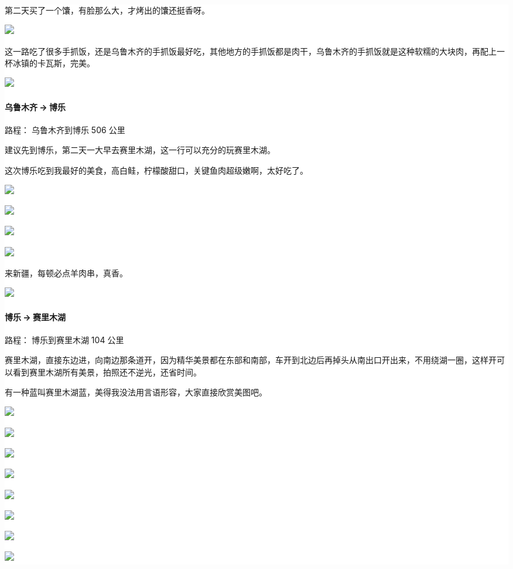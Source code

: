 第二天买了一个馕，有脸那么大，才烤出的馕还挺香呀。

 ![]({{site.url}}/pics/tourism-xinjiang/IMG_20250710_111018.jpg)
 
这一路吃了很多手抓饭，还是乌鲁木齐的手抓饭最好吃，其他地方的手抓饭都是肉干，乌鲁木齐的手抓饭就是这种软糯的大块肉，再配上一杯冰镇的卡瓦斯，完美。

 ![]({{site.url}}/pics/tourism-xinjiang/IMG_20250710_114435.jpg)


#### 乌鲁木齐 -> 博乐

路程： 乌鲁木齐到博乐 506 公里

建议先到博乐，第二天一大早去赛里木湖，这一行可以充分的玩赛里木湖。

这次博乐吃到我最好的美食，高白鲑，柠檬酸甜口，关键鱼肉超级嫩啊，太好吃了。

 ![]({{site.url}}/pics/tourism-xinjiang/IMG_20250710_191609.jpg)

 ![]({{site.url}}/pics/tourism-xinjiang/IMG_20250710_190322.jpg)

 ![]({{site.url}}/pics/tourism-xinjiang/IMG_20250710_190942.jpg)

 ![]({{site.url}}/pics/tourism-xinjiang/IMG_20250710_191232.jpg)
 
来新疆，每顿必点羊肉串，真香。

 ![]({{site.url}}/pics/tourism-xinjiang/IMG_20250710_193126.jpg)

#### 博乐 -> 赛里木湖

路程： 博乐到赛里木湖 104 公里

赛里木湖，直接东边进，向南边那条道开，因为精华美景都在东部和南部，车开到北边后再掉头从南出口开出来，不用绕湖一圈，这样开可以看到赛里木湖所有美景，拍照还不逆光，还省时间。

有一种蓝叫赛里木湖蓝，美得我没法用言语形容，大家直接欣赏美图吧。

 ![]({{site.url}}/pics/tourism-xinjiang/IMG_20250711_110207.jpg)

 ![]({{site.url}}/pics/tourism-xinjiang/IMG_20250711_110304.jpg)

 ![]({{site.url}}/pics/tourism-xinjiang/IMG_20250711_111058.jpg)

 ![]({{site.url}}/pics/tourism-xinjiang/IMG_20250711_111157.jpg)

 ![]({{site.url}}/pics/tourism-xinjiang/IMG_20250711_111813.jpg)

 ![]({{site.url}}/pics/tourism-xinjiang/IMG_20250711_111829.jpg)

 ![]({{site.url}}/pics/tourism-xinjiang/IMG_20250711_112007.jpg)

 ![]({{site.url}}/pics/tourism-xinjiang/IMG_20250711_114357.jpg)

